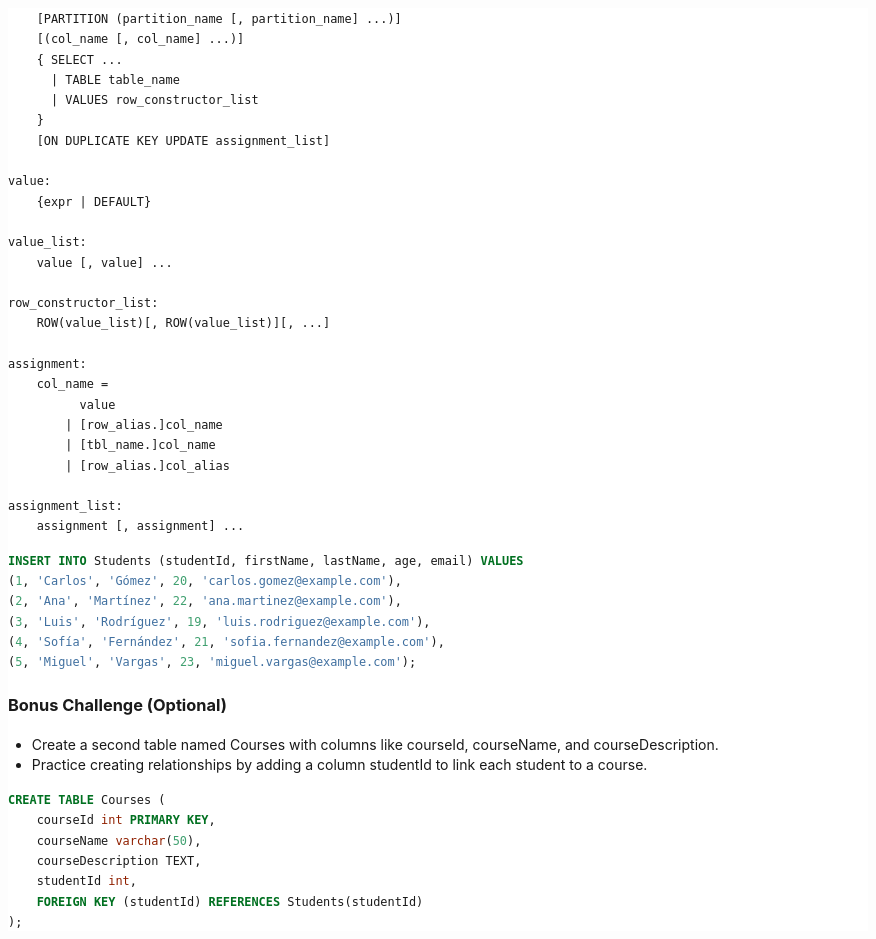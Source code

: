 ```
    [PARTITION (partition_name [, partition_name] ...)]
    [(col_name [, col_name] ...)]
    { SELECT ... 
      | TABLE table_name 
      | VALUES row_constructor_list
    }
    [ON DUPLICATE KEY UPDATE assignment_list]

value:
    {expr | DEFAULT}

value_list:
    value [, value] ...

row_constructor_list:
    ROW(value_list)[, ROW(value_list)][, ...]

assignment:
    col_name = 
          value
        | [row_alias.]col_name
        | [tbl_name.]col_name
        | [row_alias.]col_alias

assignment_list:
    assignment [, assignment] ...
```
```SQL
INSERT INTO Students (studentId, firstName, lastName, age, email) VALUES
(1, 'Carlos', 'Gómez', 20, 'carlos.gomez@example.com'),
(2, 'Ana', 'Martínez', 22, 'ana.martinez@example.com'),
(3, 'Luis', 'Rodríguez', 19, 'luis.rodriguez@example.com'),
(4, 'Sofía', 'Fernández', 21, 'sofia.fernandez@example.com'),
(5, 'Miguel', 'Vargas', 23, 'miguel.vargas@example.com');
```

### Bonus Challenge (Optional)

- Create a second table named Courses with columns like courseId, courseName, and courseDescription.
- Practice creating relationships by adding a column studentId to link each student to a course.

``` SQL
CREATE TABLE Courses (
    courseId int PRIMARY KEY,
    courseName varchar(50),
    courseDescription TEXT,
    studentId int,
    FOREIGN KEY (studentId) REFERENCES Students(studentId)
);
```
